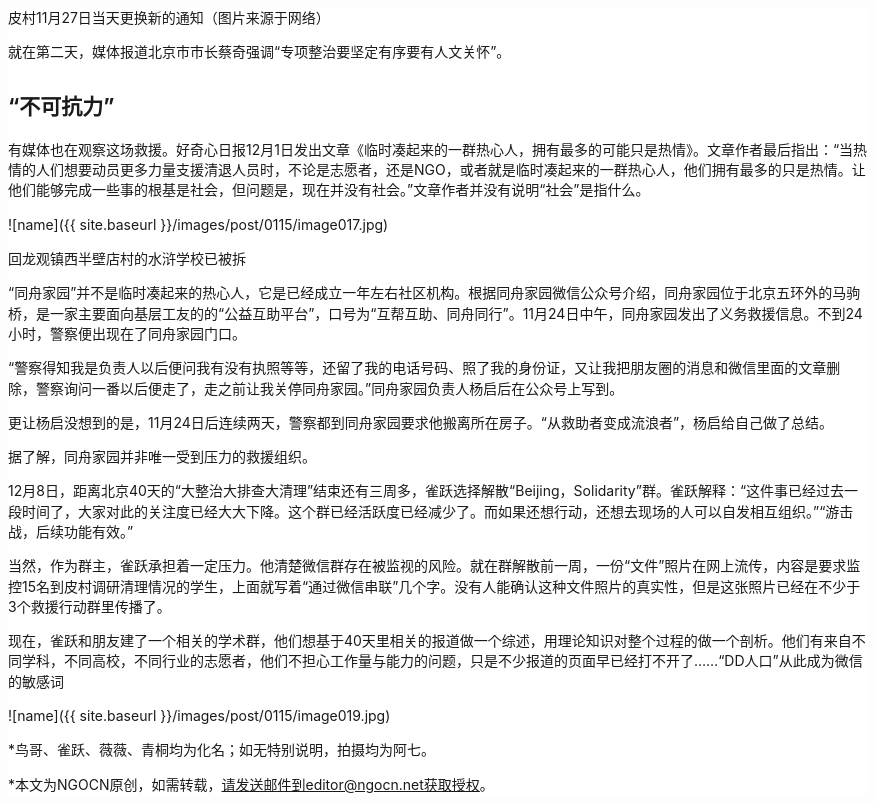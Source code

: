 皮村11月27日当天更换新的通知（图片来源于网络）

就在第二天，媒体报道北京市市长蔡奇强调“专项整治要坚定有序要有人文关怀”。

## “不可抗力”

有媒体也在观察这场救援。好奇心日报12月1日发出文章《临时凑起来的一群热心人，拥有最多的可能只是热情》。文章作者最后指出：“当热情的人们想要动员更多力量支援清退人员时，不论是志愿者，还是NGO，或者就是临时凑起来的一群热心人，他们拥有最多的只是热情。让他们能够完成一些事的根基是社会，但问题是，现在并没有社会。”文章作者并没有说明“社会”是指什么。

![name]({{ site.baseurl }}/images/post/0115/image017.jpg)

回龙观镇西半壁店村的水浒学校已被拆

“同舟家园”并不是临时凑起来的热心人，它是已经成立一年左右社区机构。根据同舟家园微信公众号介绍，同舟家园位于北京五环外的马驹桥，是一家主要面向基层工友的的“公益互助平台”，口号为“互帮互助、同舟同行”。11月24日中午，同舟家园发出了义务救援信息。不到24小时，警察便出现在了同舟家园门口。

“警察得知我是负责人以后便问我有没有执照等等，还留了我的电话号码、照了我的身份证，又让我把朋友圈的消息和微信里面的文章删除，警察询问一番以后便走了，走之前让我关停同舟家园。”同舟家园负责人杨启后在公众号上写到。

更让杨启没想到的是，11月24日后连续两天，警察都到同舟家园要求他搬离所在房子。“从救助者变成流浪者”，杨启给自己做了总结。

据了解，同舟家园并非唯一受到压力的救援组织。

12月8日，距离北京40天的“大整治大排查大清理”结束还有三周多，雀跃选择解散“Beijing，Solidarity”群。雀跃解释：“这件事已经过去一段时间了，大家对此的关注度已经大大下降。这个群已经活跃度已经减少了。而如果还想行动，还想去现场的人可以自发相互组织。”“游击战，后续功能有效。”

当然，作为群主，雀跃承担着一定压力。他清楚微信群存在被监视的风险。就在群解散前一周，一份“文件”照片在网上流传，内容是要求监控15名到皮村调研清理情况的学生，上面就写着“通过微信串联”几个字。没有人能确认这种文件照片的真实性，但是这张照片已经在不少于3个救援行动群里传播了。

现在，雀跃和朋友建了一个相关的学术群，他们想基于40天里相关的报道做一个综述，用理论知识对整个过程的做一个剖析。他们有来自不同学科，不同高校，不同行业的志愿者，他们不担心工作量与能力的问题，只是不少报道的页面早已经打不开了……“DD人口”从此成为微信的敏感词

![name]({{ site.baseurl }}/images/post/0115/image019.jpg)

*鸟哥、雀跃、薇薇、青桐均为化名；如无特别说明，拍摄均为阿七。

*本文为NGOCN原创，如需转载，请发送邮件到editor@ngocn.net获取授权。
